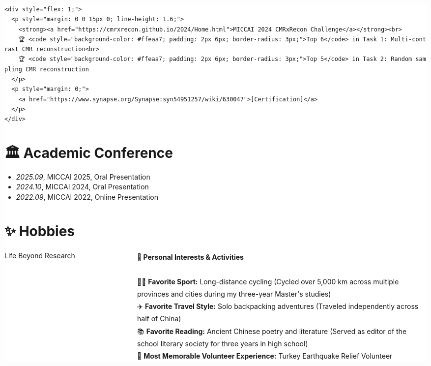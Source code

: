     <div style="flex: 1;">
      <p style="margin: 0 0 15px 0; line-height: 1.6;">
        <strong><a href="https://cmrxrecon.github.io/2024/Home.html">MICCAI 2024 CMRxRecon Challenge</a></strong><br>
        🏆 <code style="background-color: #ffeaa7; padding: 2px 6px; border-radius: 3px;">Top 6</code> in Task 1: Multi-contrast CMR reconstruction<br>
        🏆 <code style="background-color: #ffeaa7; padding: 2px 6px; border-radius: 3px;">Top 5</code> in Task 2: Random sampling CMR reconstruction
      </p>
      <p style="margin: 0;">
        <a href="https://www.synapse.org/Synapse:syn54951257/wiki/630047">[Certification]</a>
      </p>
    </div>
  </div>
  
</div>

<span class='anchor' id='-xshy'></span>

# 🏛️ Academic Conference

- *2025.09*, MICCAI 2025, Oral Presentation
- *2024.10*, MICCAI 2024, Oral Presentation
- *2022.09*, MICCAI 2022, Online Presentation

<span class='anchor' id='-hobbies'></span>

# ✨ Hobbies

<div style="display: flex; flex-direction: column; gap: 30px;">
  
  <div class="responsive-flex hover-card" style="display: flex; gap: 20px; align-items: flex-start;">
    <div style="flex: 0 0 250px;">
      <div class="custom-badge badge-hobby">Life Beyond Research</div>
      <video width="100%" controls class="media-container">
        <source src="video/hobbies1.mp4" type="video/mp4">
        Your browser does not support the video tag.
      </video>
    </div>
    
  <div style="flex: 1;">
  <p style="margin: 0; line-height: 1.8;">
    <strong>🎯 Personal Interests & Activities</strong><br><br>
    🚴‍♀️ <strong>Favorite Sport:</strong> Long-distance cycling (Cycled over 5,000 km across multiple provinces and cities during my three-year Master's studies)<br>
    ✈️ <strong>Favorite Travel Style:</strong> Solo backpacking adventures (Traveled independently across half of China)<br>
    📚 <strong>Favorite Reading:</strong> Ancient Chinese poetry and literature (Served as editor of the school literary society for three years in high school)<br>
    🤝 <strong>Most Memorable Volunteer Experience:</strong> Turkey Earthquake Relief Volunteer
  </p>
</div>
